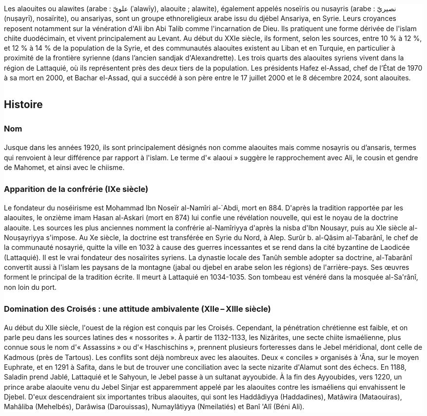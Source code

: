 Les alaouites ou alawites (arabe : علويّ (ʿalawīy), alaouite ; alawite), également appelés noseïris ou nusayris (arabe : نصيريّ (nuṣayrī), nosaïrite), ou ansariyas, sont un groupe ethnoreligieux arabe issu du djébel Ansariya, en Syrie.
Leurs croyances reposent notamment sur la vénération d'Ali ibn Abi Talib comme l'incarnation de Dieu. Ils pratiquent une forme dérivée de l'islam chiite duodécimain, et vivent principalement au Levant.
Au début du XXIe siècle, ils forment, selon les sources, entre 10 % à 12 %, et 12 % à 14 % de la population de la Syrie, et des communautés alaouites existent au Liban et en Turquie, en particulier à proximité de la frontière syrienne (dans l’ancien sandjak d'Alexandrette).
Les trois quarts des alaouites syriens vivent dans la région de Lattaquié, où ils représentent près des deux tiers de la population.
Les présidents Hafez el-Assad, chef de l’État de 1970 à sa mort en 2000, et Bachar el-Assad, qui a succédé à son père entre le 17 juillet 2000 et le 8 décembre 2024, sont alaouites.


## Histoire


### Nom
Jusque dans les années 1920, ils sont principalement désignés non comme alaouites mais comme nosayris ou d’ansaris, termes qui renvoient à leur différence par rapport à l'islam. Le terme d'« alaoui » suggère le rapprochement avec Ali, le cousin et gendre de Mahomet, et ainsi avec le chiisme.


### Apparition de la confrérie (IXe siècle)
Le fondateur du noséirisme est Mohammad Ibn Noseïr al-Namîri al-`Abdi, mort en 884. D'après la tradition rapportée par les alaouites, le onzième imam Hasan al-Askari (mort en 874) lui confie une révélation nouvelle, qui est le noyau de la doctrine alaouite. Les sources les plus anciennes nomment la confrérie al-Namîriyya d'après la nisba d'Ibn Nousayr, puis au XIe siècle al-Nouṣayriyya s'impose.
Au Xe siècle, la doctrine est transférée en Syrie du Nord, à Alep. Surûr b. al-Qâsim al-Tabarânî, le chef de la communauté nosayrié, quitte la ville en 1032 à cause des guerres incessantes et se rend dans la cité byzantine de Laodicée (Lattaquié). Il est le vrai fondateur des nosaïrites syriens. La dynastie locale des Tanûh semble adopter sa doctrine, al-Tabarânî convertit aussi à l'islam les paysans de la montagne (jabal ou djebel en arabe selon les régions) de l'arrière-pays. Ses œuvres forment le principal de la tradition écrite. Il meurt à Lattaquié en 1034-1035. Son tombeau est vénéré dans la mosquée al-Sa'rânî, non loin du port.


### Domination des Croisés : une attitude ambivalente (XIIe – XIIIe siècle)
Au début du XIIe siècle, l'ouest de la région est conquis par les Croisés. Cependant, la pénétration chrétienne est faible, et on parle peu dans les sources latines des « nossorites ». À partir de 1132-1133, les Nizârites, une secte chiite ismaélienne, plus connue sous le nom d'« Assassins » ou d'« Haschischins », prennent plusieurs forteresses dans le Jebel méridional, dont celle de Kadmous (près de Tartous). Les conflits sont déjà nombreux avec les alaouites. Deux « conciles » organisés à 'Âna, sur le moyen Euphrate, et en 1291 à Safita, dans le but de trouver une conciliation avec la secte nizarite d'Alamut sont des échecs.
En 1188, Saladin prend Jablé, Lattaquié et le Sahyoun, le Jebel passe à un sultanat ayyoubide.
À la fin des Ayyoubides, vers 1220, un prince arabe alaouite venu du Jebel Sinjar est apparemment appelé par les alaouites contre les ismaéliens qui envahissent le Djebel. D'eux descendraient six importantes tribus alaouites, qui sont les Haddâdiyya (Haddadines), Matâwira (Mataouiras), Mahâliba (Mehelbés), Darâwisa (Darouissas), Numaylâtiyya (Nmeilatiés) et Banî 'Alî (Béni Ali).
